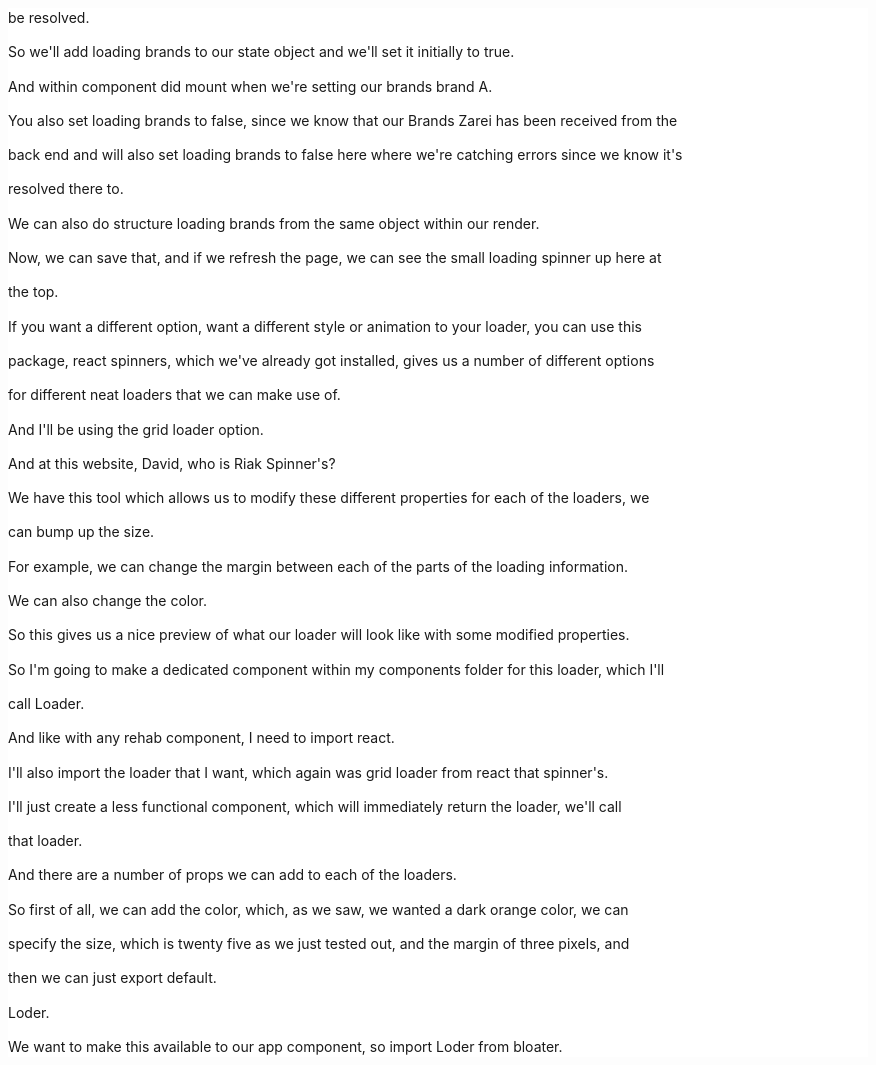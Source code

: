 be resolved.

So we'll add loading brands to our state object and we'll set it initially to true.

And within component did mount when we're setting our brands brand A.

You also set loading brands to false, since we know that our Brands Zarei has been received from the

back end and will also set loading brands to false here where we're catching errors since we know it's

resolved there to.

We can also do structure loading brands from the same object within our render.

Now, we can save that, and if we refresh the page, we can see the small loading spinner up here at

the top.

If you want a different option, want a different style or animation to your loader, you can use this

package, react spinners, which we've already got installed, gives us a number of different options

for different neat loaders that we can make use of.

And I'll be using the grid loader option.

And at this website, David, who is Riak Spinner's?

We have this tool which allows us to modify these different properties for each of the loaders, we

can bump up the size.

For example, we can change the margin between each of the parts of the loading information.

We can also change the color.

So this gives us a nice preview of what our loader will look like with some modified properties.

So I'm going to make a dedicated component within my components folder for this loader, which I'll

call Loader.

And like with any rehab component, I need to import react.

I'll also import the loader that I want, which again was grid loader from react that spinner's.

I'll just create a less functional component, which will immediately return the loader, we'll call

that loader.

And there are a number of props we can add to each of the loaders.

So first of all, we can add the color, which, as we saw, we wanted a dark orange color, we can

specify the size, which is twenty five as we just tested out, and the margin of three pixels, and

then we can just export default.

Loder.

We want to make this available to our app component, so import Loder from bloater.
